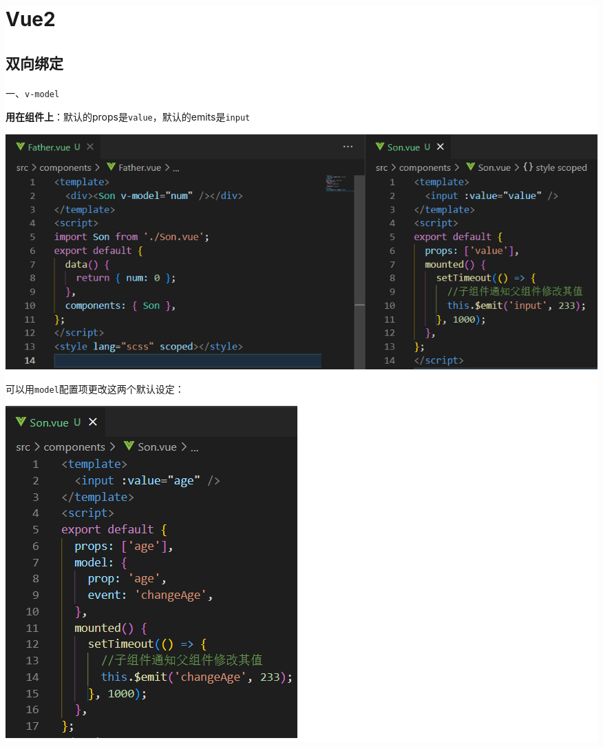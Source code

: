 # Vue2

## 双向绑定

一、`v-model`

**用在组件上**：默认的props是`value`，默认的emits是`input`

![image-20221226112927808](README/image-20221226112927808.png)

可以用`model`配置项更改这两个默认设定：

![image-20221226112844565](README/image-20221226112844565.png)
